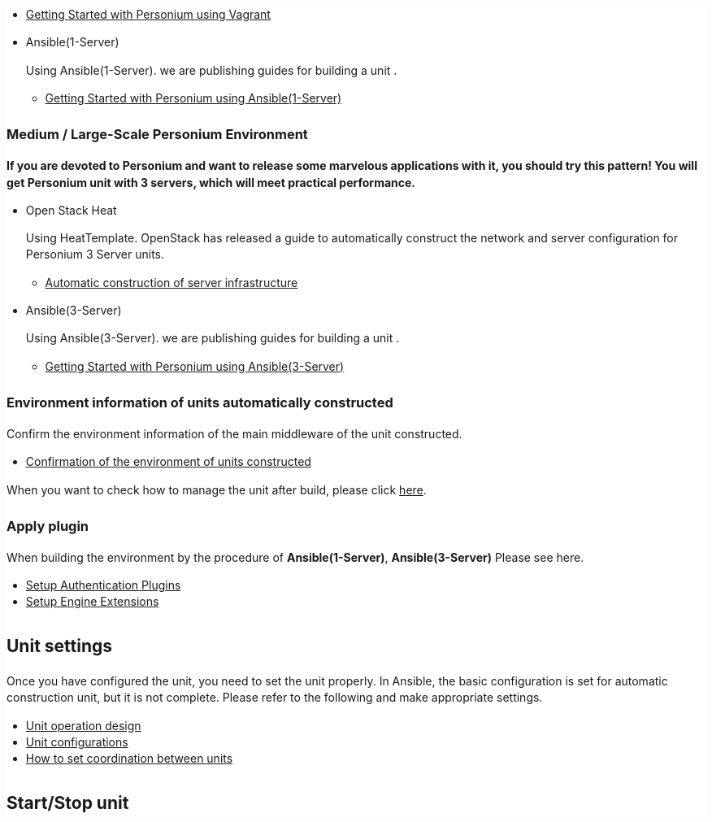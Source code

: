   * [Getting Started with Personium using Vagrant](https://github.com/personium/setup-vagrant)  

* Ansible(1-Server)  
  
  Using Ansible(1-Server). we are publishing guides for building a unit .  

  * [Getting Started with Personium using Ansible(1-Server)](https://github.com/personium/ansible/tree/master/1-server_unit)

### Medium / Large-Scale Personium Environment

**If you are devoted to Personium and want to release some marvelous applications with it, you should try this pattern! You will get Personium unit with 3 servers, which will meet practical performance.**

* Open Stack Heat

  Using HeatTemplate. OpenStack has released a guide to automatically construct the network and server configuration for Personium 3 Server units.

  * [Automatic construction of server infrastructure](https://github.com/personium/openstack-heat)

* Ansible(3-Server)

  Using Ansible(3-Server). we are publishing guides for building a unit .  

  * [Getting Started with Personium using Ansible(3-Server)](https://github.com/personium/ansible/tree/master/3-server_unit "3-server_unit")

### Environment information of units automatically constructed

Confirm the environment information of the main middleware of the unit constructed.

* [Confirmation of the environment of units constructed](./Confirm_environment_settings.md)

When you want to check how to manage the unit after build, please click [here](../unit-administrator/).

### Apply plugin

When building the environment by the procedure of **Ansible(1-Server)**, **Ansible(3-Server)** Please see here.

* [Setup Authentication Plugins](./setup_authentication_plugins.md)
* [Setup Engine Extensions](./setup_engine_extensions.md)

## Unit settings

Once you have configured the unit, you need to set the unit properly.
In Ansible, the basic configuration is set for automatic construction unit, but it is not complete. Please refer to the following and make appropriate settings.

* [Unit operation design](./unit_operation_design.md)
* [Unit configurations](./unit_config_list.md)  
* [How to set coordination between units](./unit_coordination.md)  

## Start/Stop unit
